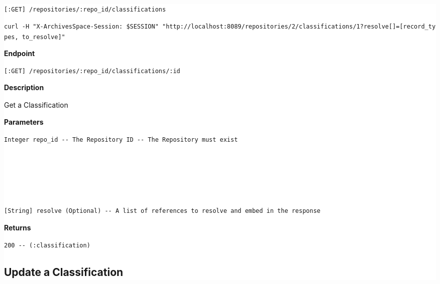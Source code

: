 ```[:GET] /repositories/:repo_id/classifications ```
    
      
    
  
  

  
    
  
  
    
  
  
    
  
  
```shell
curl -H "X-ArchivesSpace-Session: $SESSION" "http://localhost:8089/repositories/2/classifications/1?resolve[]=[record_types, to_resolve]"

```


__Endpoint__

```[:GET] /repositories/:repo_id/classifications/:id ```

__Description__

Get a Classification


__Parameters__

  
    
  
    
    
  
  
    
    
	Integer repo_id -- The Repository ID -- The Repository must exist
  
    
  
  
    
    
	[String] resolve (Optional) -- A list of references to resolve and embed in the response

__Returns__

  	200 -- (:classification)




## Update a Classification



  
    
```